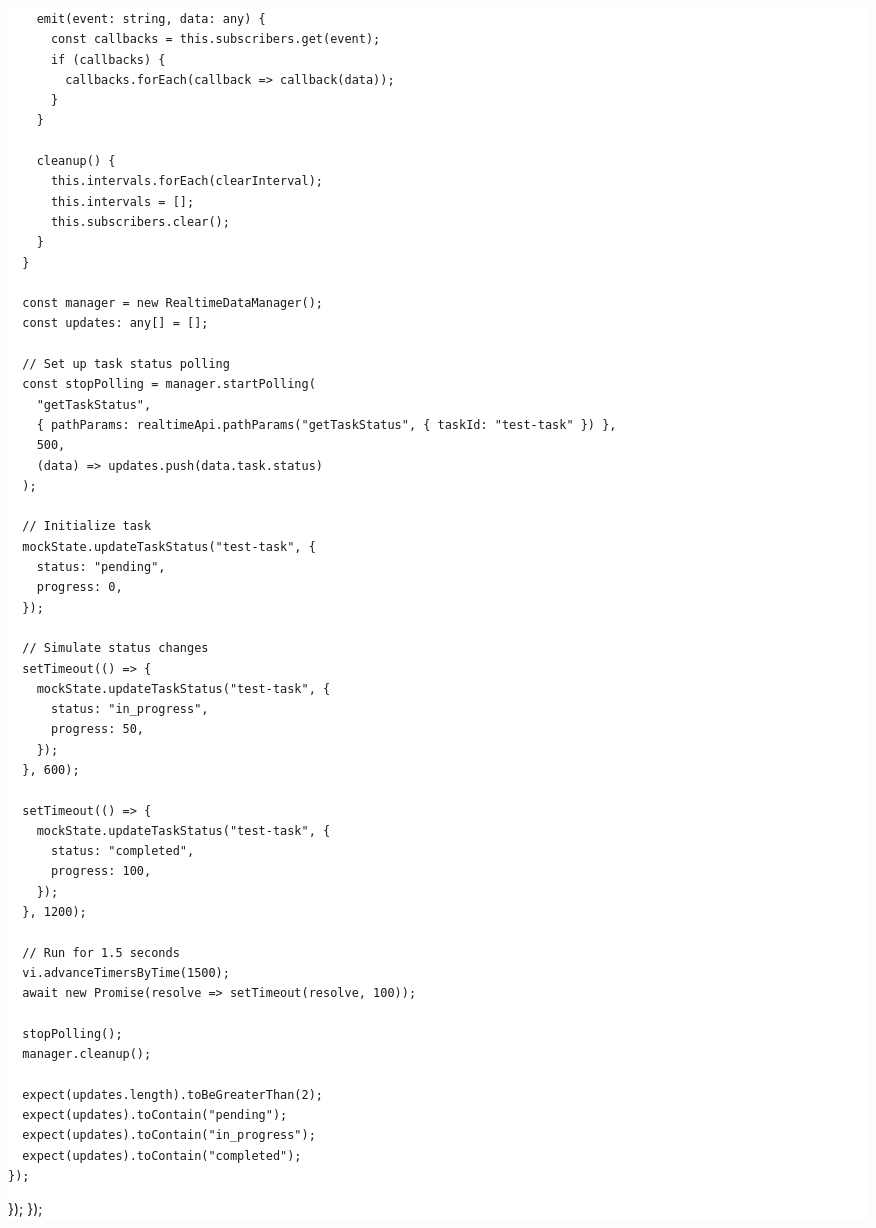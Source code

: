         emit(event: string, data: any) {
          const callbacks = this.subscribers.get(event);
          if (callbacks) {
            callbacks.forEach(callback => callback(data));
          }
        }

        cleanup() {
          this.intervals.forEach(clearInterval);
          this.intervals = [];
          this.subscribers.clear();
        }
      }

      const manager = new RealtimeDataManager();
      const updates: any[] = [];

      // Set up task status polling
      const stopPolling = manager.startPolling(
        "getTaskStatus",
        { pathParams: realtimeApi.pathParams("getTaskStatus", { taskId: "test-task" }) },
        500,
        (data) => updates.push(data.task.status)
      );

      // Initialize task
      mockState.updateTaskStatus("test-task", {
        status: "pending",
        progress: 0,
      });

      // Simulate status changes
      setTimeout(() => {
        mockState.updateTaskStatus("test-task", {
          status: "in_progress",
          progress: 50,
        });
      }, 600);

      setTimeout(() => {
        mockState.updateTaskStatus("test-task", {
          status: "completed",
          progress: 100,
        });
      }, 1200);

      // Run for 1.5 seconds
      vi.advanceTimersByTime(1500);
      await new Promise(resolve => setTimeout(resolve, 100));

      stopPolling();
      manager.cleanup();

      expect(updates.length).toBeGreaterThan(2);
      expect(updates).toContain("pending");
      expect(updates).toContain("in_progress");
      expect(updates).toContain("completed");
    });

});
});
